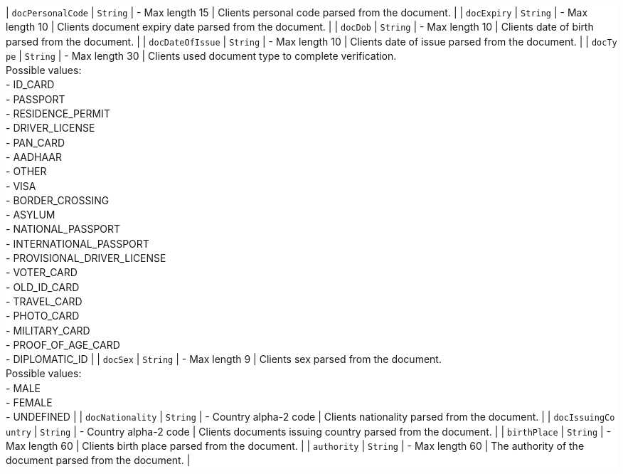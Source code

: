 | `docPersonalCode`        | `String` | - Max length 15               | Clients personal code parsed from the document.                                                                                                                                                                                                                                                                                                                                                                                                                                               |
| `docExpiry`              | `String` | - Max length 10               | Clients document expiry date parsed from the document.                                                                                                                                                                                                                                                                                                                                                                                                                                        |
| `docDob`                 | `String` | - Max length 10               | Clients date of birth parsed from the document.                                                                                                                                                                                                                                                                                                                                                                                                                                               |
| `docDateOfIssue`         | `String` | - Max length 10               | Clients date of issue parsed from the document.                                                                                                                                                                                                                                                                                                                                                                                                                                               |
| `docType`                | `String` | - Max length 30               | Clients used document type to complete verification. <br/>Possible values:    <br/>- ID_CARD <br/>- PASSPORT <br/>- RESIDENCE_PERMIT <br/>- DRIVER_LICENSE <br/>- PAN_CARD <br/>- AADHAAR <br/>- OTHER <br/>- VISA <br/>- BORDER_CROSSING <br/>- ASYLUM <br/>- NATIONAL_PASSPORT <br/>- INTERNATIONAL_PASSPORT <br/>- PROVISIONAL_DRIVER_LICENSE <br/>- VOTER_CARD <br/>- OLD_ID_CARD <br/>- TRAVEL_CARD <br/>- PHOTO_CARD <br/>- MILITARY_CARD <br/>- PROOF_OF_AGE_CARD <br/>- DIPLOMATIC_ID |
| `docSex`                 | `String` | - Max length 9                | Clients sex parsed from the document. <br/>Possible values:<br/>- MALE<br/>- FEMALE<br/>- UNDEFINED                                                                                                                                                                                                                                                                                                                                                                                           |
| `docNationality`         | `String` | - Country alpha-2 code        | Clients nationality parsed from the document.                                                                                                                                                                                                                                                                                                                                                                                                                                                 |
| `docIssuingCountry`      | `String` | - Country alpha-2 code        | Clients documents issuing country parsed from the document.                                                                                                                                                                                                                                                                                                                                                                                                                                   |
| `birthPlace`             | `String` | - Max length 60               | Clients birth place parsed from the document.                                                                                                                                                                                                                                                                                                                                                                                                                                                 |
| `authority`              | `String` | - Max length 60               | The authority of the document parsed from the document.                                                                                                                                                                                                                                                                                                                                                                                                                                       |